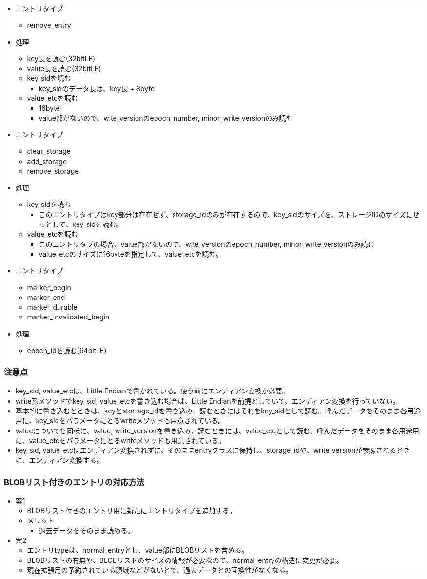 * エントリタイプ
  * remove_entry
* 処理
  * key長を読む(32bitLE)
  * value長を読む(32bitLE)
  * key_sidを読む
    * key_sidのデータ長は、key長 + 8byte
  * value_etcを読む
    * 16byte
    * value部がないので、wite_versionのepoch_number, minor_write_versionのみ読む
  
* エントリタイプ
  * clear_storage
  * add_storage
  * remove_storage
* 処理
  * key_sidを読む
    * このエントリタイプはkey部分は存在せず、storage_idのみが存在するので、key_sidのサイズを、ストレージIDのサイズにせっとして、key_sidを読む。
  * value_etcを読む
    * このエントリタプの場合、value部がないので、wite_versionのepoch_number, minor_write_versionのみ読む
    * value_etcのサイズに16byteを指定して、value_etcを読む。

* エントリタイプ
  * marker_begin
  * marker_end
  * marker_durable
  * marker_invalidated_begin
* 処理
  * epoch_idを読む(64bitLE)



### 注意点

* key_sid, value_etcは、Little Endianで書かれている。使う前にエンディアン変換が必要。
* write系メソッドでkey_sid, value_etcを書き込む場合は、Little Endianを前提としていて、エンディアン変換を行っていない。
* 基本的に書き込むとときは、keyとstorrage_idを書き込み、読むときにはそれをkey_sidとして読む。呼んだデータをそのまま各用途用に、key_sidをパラメータにとるwriteメソッドも用意されている。
* valueについても同様に、value, write_versionを書き込み、読むときには、value_etcとして読む。呼んだデータをそのまま各用途用に、value_etcをパラメータにとるwriteメソッドも用意されている。
* key_sid, value_etcはエンディアン変換されずに、そのままentryクラスに保持し、storage_idや、write_versionが参照されるときに、エンディアン変換する。

### BLOBリスト付きのエントリの対応方法

* 案1
  * BLOBリスト付きのエントリ用に新たにエントリタイプを追加する。
  * メリット
    * 過去データをそのまま読める。
* 案2
  * エントリtypeは、normal_entryとし、value部にBLOBリストを含める。
  * BLOBリストの有無や、BLOBリストのサイズの情報が必要なので、normal_entryの構造に変更が必要。
  * 現在拡張用の予約されている領域などがないとで、過去データとの互換性がなくなる。
  
